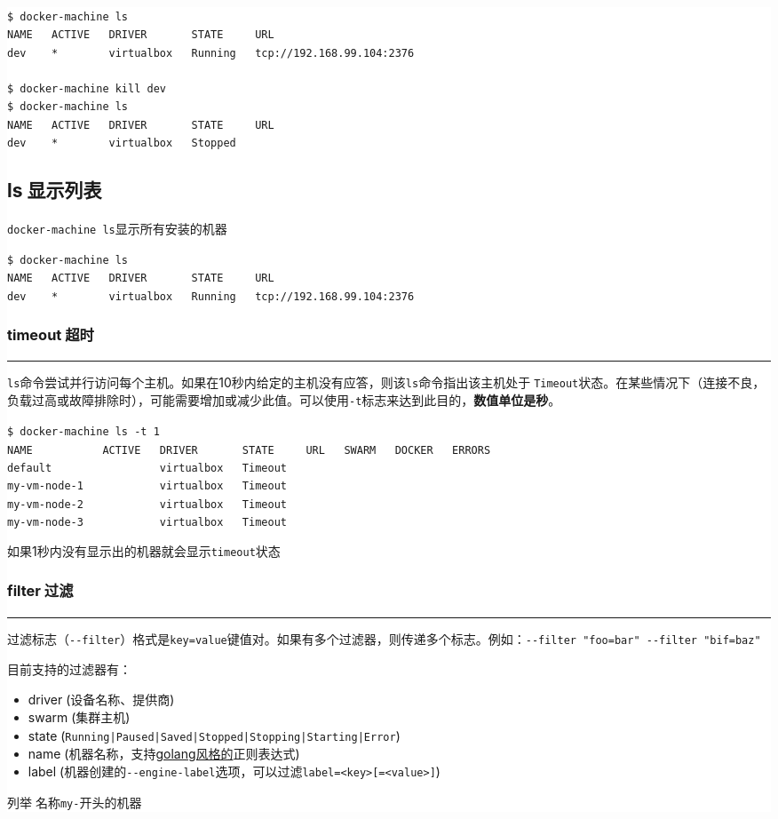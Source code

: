 ```shell
$ docker-machine ls
NAME   ACTIVE   DRIVER       STATE     URL
dev    *        virtualbox   Running   tcp://192.168.99.104:2376

$ docker-machine kill dev
$ docker-machine ls
NAME   ACTIVE   DRIVER       STATE     URL
dev    *        virtualbox   Stopped
```



## ls 显示列表

`docker-machine ls`显示所有安装的机器

```shell
$ docker-machine ls
NAME   ACTIVE   DRIVER       STATE     URL
dev    *        virtualbox   Running   tcp://192.168.99.104:2376
```

### timeout 超时

---

`ls`命令尝试并行访问每个主机。如果在10秒内给定的主机没有应答，则该`ls`命令指出该主机处于 `Timeout`状态。在某些情况下（连接不良，负载过高或故障排除时），可能需要增加或减少此值。可以使用`-t`标志来达到此目的，**数值单位是秒**。

```shell
$ docker-machine ls -t 1
NAME           ACTIVE   DRIVER       STATE     URL   SWARM   DOCKER   ERRORS
default                 virtualbox   Timeout
my-vm-node-1            virtualbox   Timeout
my-vm-node-2            virtualbox   Timeout
my-vm-node-3            virtualbox   Timeout
```

如果1秒内没有显示出的机器就会显示`timeout`状态

### filter 过滤

---

过滤标志（`--filter`）格式是`key=value`键值对。如果有多个过滤器，则传递多个标志。例如：`--filter "foo=bar" --filter "bif=baz"`

目前支持的过滤器有：

- driver (设备名称、提供商)
- swarm (集群主机)
- state (`Running|Paused|Saved|Stopped|Stopping|Starting|Error`)
- name (机器名称，支持[golang风格的](https://github.com/google/re2/wiki/Syntax)正则表达式)
- label (机器创建的`--engine-label`选项，可以过滤`label=<key>[=<value>]`)

列举 名称` my- `开头的机器
